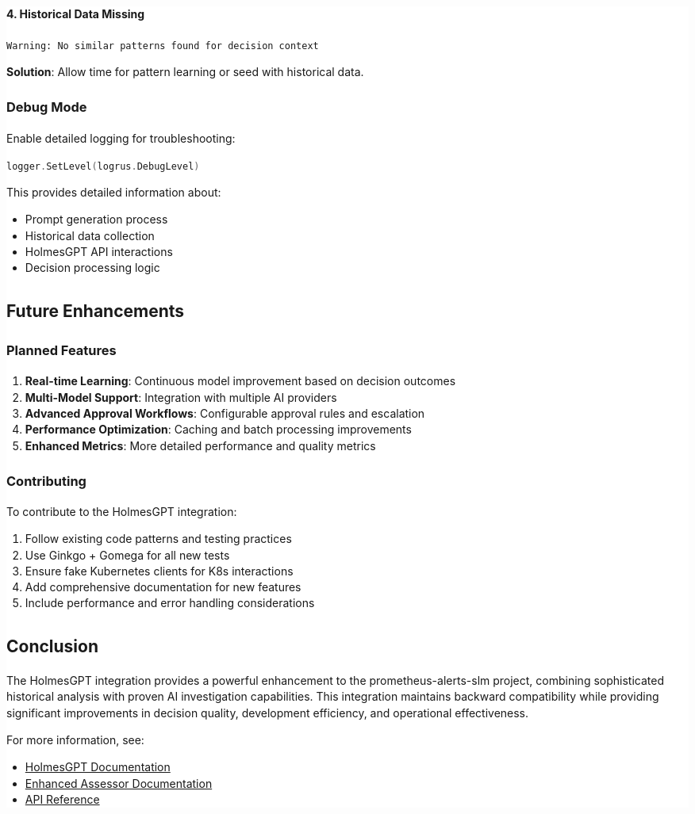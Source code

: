 #### 4. **Historical Data Missing**
```
Warning: No similar patterns found for decision context
```
**Solution**: Allow time for pattern learning or seed with historical data.

### Debug Mode

Enable detailed logging for troubleshooting:

```go
logger.SetLevel(logrus.DebugLevel)
```

This provides detailed information about:
- Prompt generation process
- Historical data collection
- HolmesGPT API interactions
- Decision processing logic

## Future Enhancements

### Planned Features

1. **Real-time Learning**: Continuous model improvement based on decision outcomes
2. **Multi-Model Support**: Integration with multiple AI providers
3. **Advanced Approval Workflows**: Configurable approval rules and escalation
4. **Performance Optimization**: Caching and batch processing improvements
5. **Enhanced Metrics**: More detailed performance and quality metrics

### Contributing

To contribute to the HolmesGPT integration:

1. Follow existing code patterns and testing practices
2. Use Ginkgo + Gomega for all new tests
3. Ensure fake Kubernetes clients for K8s interactions
4. Add comprehensive documentation for new features
5. Include performance and error handling considerations

## Conclusion

The HolmesGPT integration provides a powerful enhancement to the prometheus-alerts-slm project, combining sophisticated historical analysis with proven AI investigation capabilities. This integration maintains backward compatibility while providing significant improvements in decision quality, development efficiency, and operational effectiveness.

For more information, see:
- [HolmesGPT Documentation](https://holmesgpt.dev/)
- [Enhanced Assessor Documentation](./ENHANCED_ASSESSOR.md)
- [API Reference](./API_REFERENCE.md)
